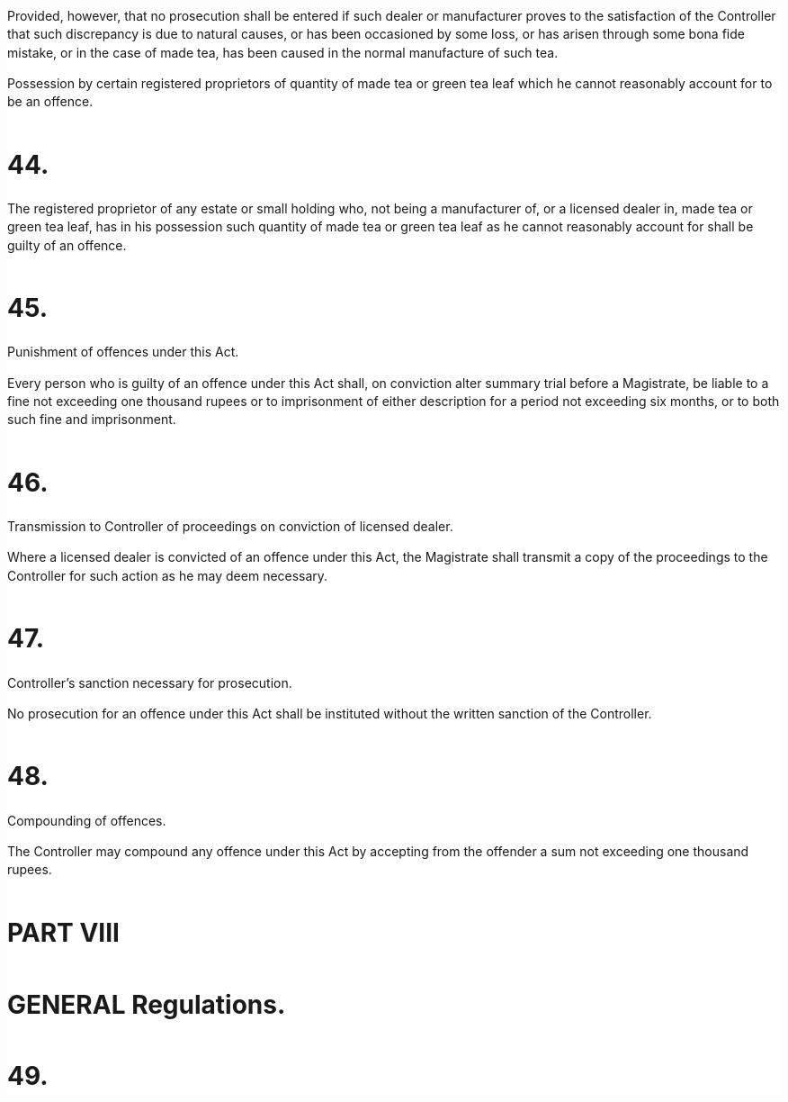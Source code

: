 Provided, however, that no prosecution shall be entered if such dealer or manufacturer proves to the satisfaction of the Controller that such discrepancy is due to natural causes, or has been occasioned by some loss, or has arisen through some bona fide mistake, or in the case of made tea, has been caused in the normal manufacture of such tea.

Possession by certain registered proprietors of quantity of made tea or green tea leaf which he cannot reasonably account for to be an offence.

# 44.

The registered proprietor of any estate or small holding who, not being a manufacturer of, or a licensed dealer in, made tea or green tea leaf, has in his possession such quantity of made tea or green tea leaf as he cannot reasonably account for shall be guilty of an offence.

# 45.

Punishment of offences under this Act.

Every person who is guilty of an offence under this Act shall, on conviction alter summary trial before a Magistrate, be liable to a fine not exceeding one thousand rupees or to imprisonment of either description for a period not exceeding six months, or to both such fine and imprisonment.

# 46.

Transmission to Controller of proceedings on conviction of licensed dealer.

Where a licensed dealer is convicted of an offence under this Act, the Magistrate shall transmit a copy of the proceedings to the Controller for such action as he may deem necessary.

# 47.

Controller’s sanction necessary for prosecution.

No prosecution for an offence under this Act shall be instituted without the written sanction of the Controller.

# 48.

Compounding of offences.

The Controller may compound any offence under this Act by accepting from the offender a sum not exceeding one thousand rupees.

# PART VIII

# GENERAL Regulations.

# 49.

